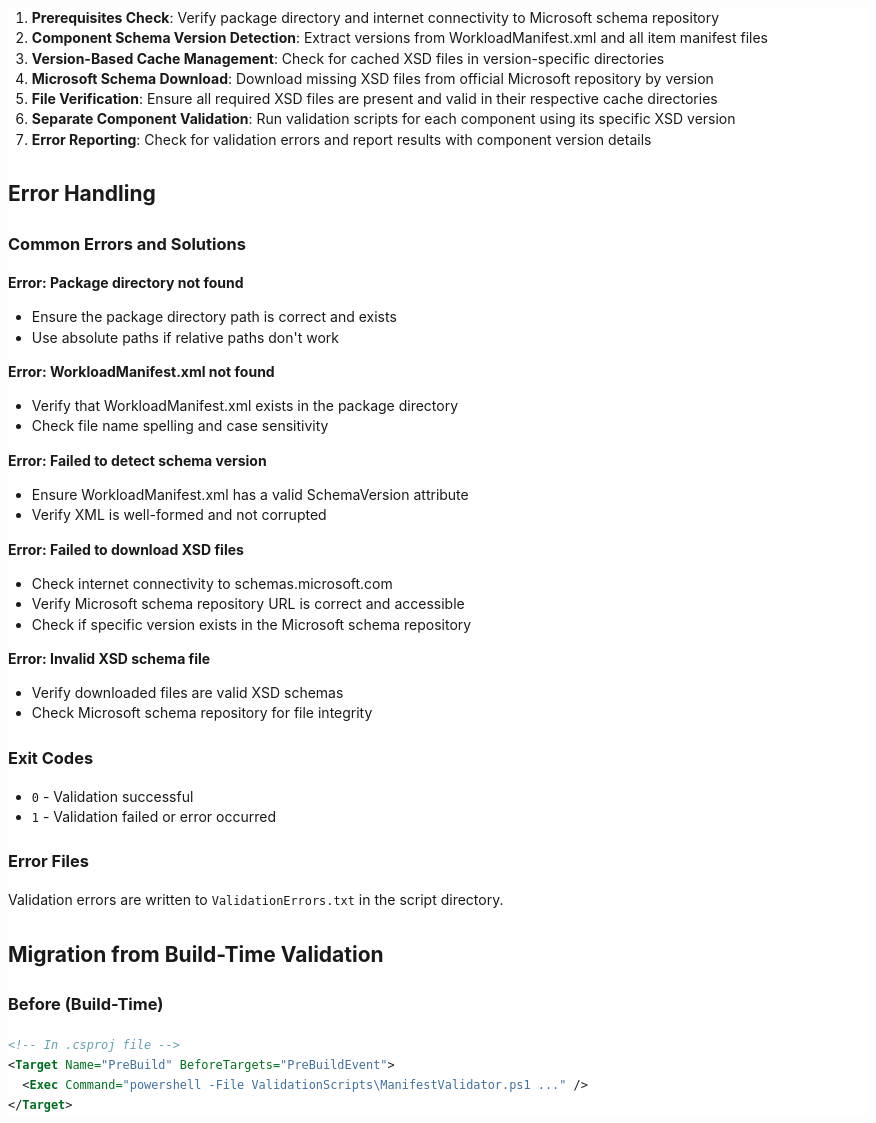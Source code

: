 1. **Prerequisites Check**: Verify package directory and internet connectivity to Microsoft schema repository
2. **Component Schema Version Detection**: Extract versions from WorkloadManifest.xml and all item manifest files
3. **Version-Based Cache Management**: Check for cached XSD files in version-specific directories
4. **Microsoft Schema Download**: Download missing XSD files from official Microsoft repository by version
5. **File Verification**: Ensure all required XSD files are present and valid in their respective cache directories
6. **Separate Component Validation**: Run validation scripts for each component using its specific XSD version
7. **Error Reporting**: Check for validation errors and report results with component version details

## Error Handling

### Common Errors and Solutions

**Error: Package directory not found**
- Ensure the package directory path is correct and exists
- Use absolute paths if relative paths don't work

**Error: WorkloadManifest.xml not found**
- Verify that WorkloadManifest.xml exists in the package directory
- Check file name spelling and case sensitivity

**Error: Failed to detect schema version**
- Ensure WorkloadManifest.xml has a valid SchemaVersion attribute
- Verify XML is well-formed and not corrupted

**Error: Failed to download XSD files**
- Check internet connectivity to schemas.microsoft.com
- Verify Microsoft schema repository URL is correct and accessible
- Check if specific version exists in the Microsoft schema repository

**Error: Invalid XSD schema file**
- Verify downloaded files are valid XSD schemas
- Check Microsoft schema repository for file integrity

### Exit Codes
- `0` - Validation successful
- `1` - Validation failed or error occurred

### Error Files
Validation errors are written to `ValidationErrors.txt` in the script directory.

## Migration from Build-Time Validation

### Before (Build-Time)
```xml
<!-- In .csproj file -->
<Target Name="PreBuild" BeforeTargets="PreBuildEvent">
  <Exec Command="powershell -File ValidationScripts\ManifestValidator.ps1 ..." />
</Target>
```
